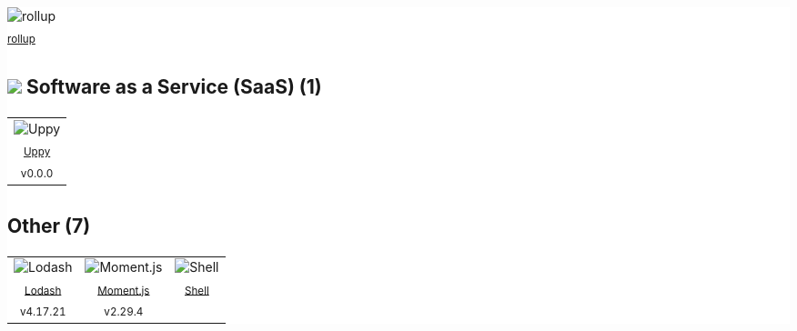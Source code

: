 <td align='center'>
  <img width='36' height='36' src='https://img.stackshare.io/service/4423/zE8RTn9E_400x400.jpg' alt='rollup'>
  <br>
  <sub><a href="http://rollupjs.org/">rollup</a></sub>
  <br>
  <sub></sub>
</td>

</tr>
</table>

## <img src='https://img.stackshare.io/saas.svg'/> Software as a Service (SaaS) (1)
<table><tr>
  <td align='center'>
  <img width='36' height='36' src='https://img.stackshare.io/service/6446/n7bKmRs1.jpg' alt='Uppy'>
  <br>
  <sub><a href="https://uppy.io/">Uppy</a></sub>
  <br>
  <sub>v0.0.0</sub>
</td>

</tr>
</table>

## Other (7)
<table><tr>
  <td align='center'>
  <img width='36' height='36' src='https://img.stackshare.io/service/2438/lodash.png' alt='Lodash'>
  <br>
  <sub><a href="https://lodash.com">Lodash</a></sub>
  <br>
  <sub>v4.17.21</sub>
</td>

<td align='center'>
  <img width='36' height='36' src='https://img.stackshare.io/service/3643/Xrtdc94q_400x400.png' alt='Moment.js'>
  <br>
  <sub><a href="http://momentjs.com/">Moment.js</a></sub>
  <br>
  <sub>v2.29.4</sub>
</td>

<td align='center'>
  <img width='36' height='36' src='https://img.stackshare.io/service/4631/default_c2062d40130562bdc836c13dbca02d318205a962.png' alt='Shell'>
  <br>
  <sub><a href="https://en.wikipedia.org/wiki/Shell_script">Shell</a></sub>
  <br>
  <sub></sub>
</td>
